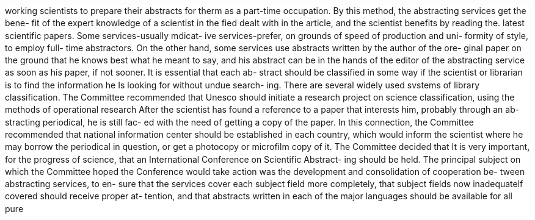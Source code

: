 working scientists to prepare their
abstracts for therm as a part-time
occupation. By this method, the
abstracting services get the bene-
fit of the expert knowledge of a
scientist in the fied dealt with
in the article, and the scientist
benefits by reading the. latest
scientific papers.
Some services-usually mdicat-
ive services-prefer, on grounds of
speed of production and uni-
formity of style, to employ full-
time abstractors. On the other
hand, some services use abstracts
written by the author of the ore-
ginal paper on the ground that
he knows best what he meant to
say, and his abstract can be in
the hands of the editor of the
abstracting service as soon as his
paper, if not sooner.
It is essential that each ab-
stract should be classified in some
way if the scientist or librarian
is to find the information he Is
looking for without undue search-
ing. There are several widely used
svstems of library classification.
The Committee recommended that
Unesco should initiate a research
project on science classification,
using the methods of operational
research
After the scientist has found a
reference to a paper that interests
him, probably through an ab-
stracting periodical, he is still fac-
ed with the need of getting a copy
of the paper. In this connection,
the Committee recommended that
national information center
should be established in each
country, which would inform the
scientist where he may borrow the
periodical in question, or get a
photocopy or microfilm copy of it.
The Committee decided that It
is very important, for the progress
of science, that an International
Conference on Scientific Abstract-
ing should be held. The principal
subject on which the Committee
hoped the Conference would take
action was the development and
consolidation of cooperation be-
tween abstracting services, to en-
sure that the services cover each
subject field more completely, that
subject fields now inadequatelf
covered should receive proper at-
tention, and that abstracts written
in each of the major languages
should be available for all pure